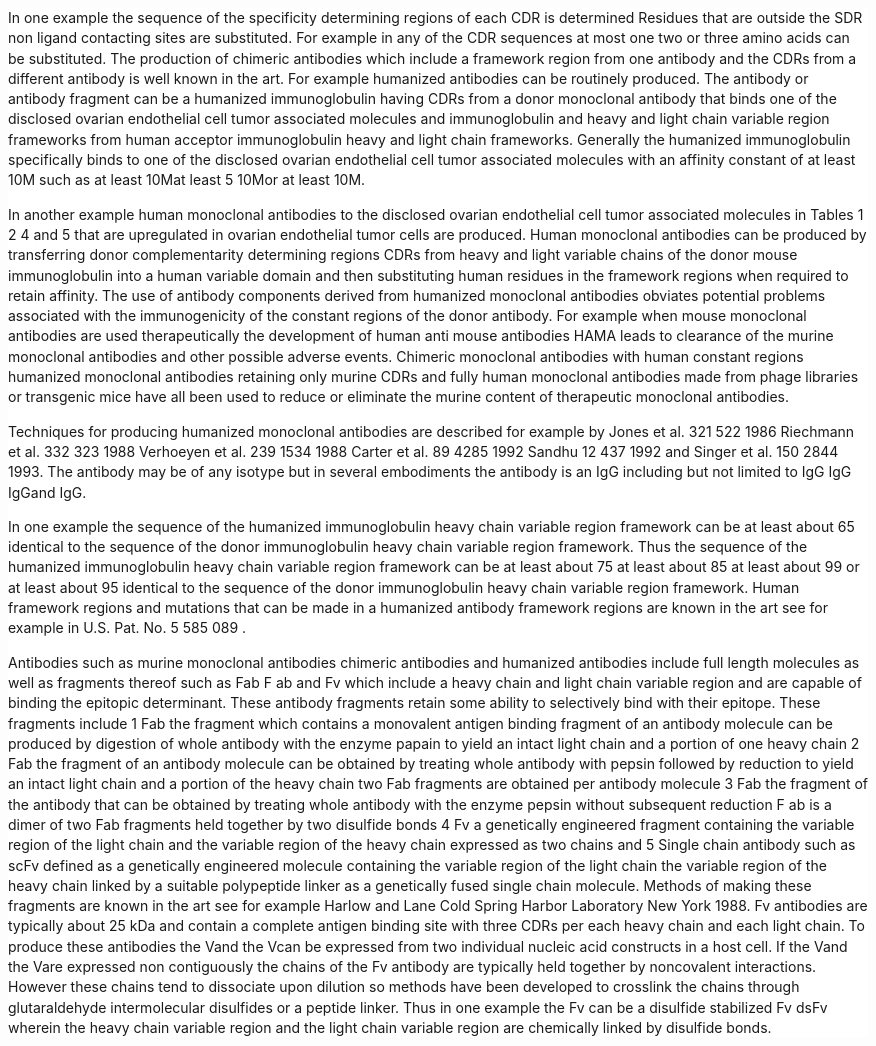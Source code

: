 In one example the sequence of the specificity determining regions of each CDR is determined Residues that are outside the SDR non ligand contacting sites are substituted. For example in any of the CDR sequences at most one two or three amino acids can be substituted. The production of chimeric antibodies which include a framework region from one antibody and the CDRs from a different antibody is well known in the art. For example humanized antibodies can be routinely produced. The antibody or antibody fragment can be a humanized immunoglobulin having CDRs from a donor monoclonal antibody that binds one of the disclosed ovarian endothelial cell tumor associated molecules and immunoglobulin and heavy and light chain variable region frameworks from human acceptor immunoglobulin heavy and light chain frameworks. Generally the humanized immunoglobulin specifically binds to one of the disclosed ovarian endothelial cell tumor associated molecules with an affinity constant of at least 10M such as at least 10Mat least 5 10Mor at least 10M.

In another example human monoclonal antibodies to the disclosed ovarian endothelial cell tumor associated molecules in Tables 1 2 4 and 5 that are upregulated in ovarian endothelial tumor cells are produced. Human monoclonal antibodies can be produced by transferring donor complementarity determining regions CDRs from heavy and light variable chains of the donor mouse immunoglobulin into a human variable domain and then substituting human residues in the framework regions when required to retain affinity. The use of antibody components derived from humanized monoclonal antibodies obviates potential problems associated with the immunogenicity of the constant regions of the donor antibody. For example when mouse monoclonal antibodies are used therapeutically the development of human anti mouse antibodies HAMA leads to clearance of the murine monoclonal antibodies and other possible adverse events. Chimeric monoclonal antibodies with human constant regions humanized monoclonal antibodies retaining only murine CDRs and fully human monoclonal antibodies made from phage libraries or transgenic mice have all been used to reduce or eliminate the murine content of therapeutic monoclonal antibodies.

Techniques for producing humanized monoclonal antibodies are described for example by Jones et al. 321 522 1986 Riechmann et al. 332 323 1988 Verhoeyen et al. 239 1534 1988 Carter et al. 89 4285 1992 Sandhu 12 437 1992 and Singer et al. 150 2844 1993. The antibody may be of any isotype but in several embodiments the antibody is an IgG including but not limited to IgG IgG IgGand IgG.

In one example the sequence of the humanized immunoglobulin heavy chain variable region framework can be at least about 65 identical to the sequence of the donor immunoglobulin heavy chain variable region framework. Thus the sequence of the humanized immunoglobulin heavy chain variable region framework can be at least about 75 at least about 85 at least about 99 or at least about 95 identical to the sequence of the donor immunoglobulin heavy chain variable region framework. Human framework regions and mutations that can be made in a humanized antibody framework regions are known in the art see for example in U.S. Pat. No. 5 585 089 .

Antibodies such as murine monoclonal antibodies chimeric antibodies and humanized antibodies include full length molecules as well as fragments thereof such as Fab F ab and Fv which include a heavy chain and light chain variable region and are capable of binding the epitopic determinant. These antibody fragments retain some ability to selectively bind with their epitope. These fragments include 1 Fab the fragment which contains a monovalent antigen binding fragment of an antibody molecule can be produced by digestion of whole antibody with the enzyme papain to yield an intact light chain and a portion of one heavy chain 2 Fab the fragment of an antibody molecule can be obtained by treating whole antibody with pepsin followed by reduction to yield an intact light chain and a portion of the heavy chain two Fab fragments are obtained per antibody molecule 3 Fab the fragment of the antibody that can be obtained by treating whole antibody with the enzyme pepsin without subsequent reduction F ab is a dimer of two Fab fragments held together by two disulfide bonds 4 Fv a genetically engineered fragment containing the variable region of the light chain and the variable region of the heavy chain expressed as two chains and 5 Single chain antibody such as scFv defined as a genetically engineered molecule containing the variable region of the light chain the variable region of the heavy chain linked by a suitable polypeptide linker as a genetically fused single chain molecule. Methods of making these fragments are known in the art see for example Harlow and Lane Cold Spring Harbor Laboratory New York 1988. Fv antibodies are typically about 25 kDa and contain a complete antigen binding site with three CDRs per each heavy chain and each light chain. To produce these antibodies the Vand the Vcan be expressed from two individual nucleic acid constructs in a host cell. If the Vand the Vare expressed non contiguously the chains of the Fv antibody are typically held together by noncovalent interactions. However these chains tend to dissociate upon dilution so methods have been developed to crosslink the chains through glutaraldehyde intermolecular disulfides or a peptide linker. Thus in one example the Fv can be a disulfide stabilized Fv dsFv wherein the heavy chain variable region and the light chain variable region are chemically linked by disulfide bonds.
